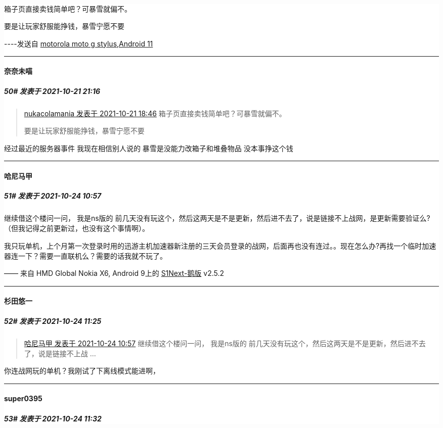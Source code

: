 
箱子页直接卖钱简单吧？可暴雪就偏不。

要是让玩家舒服能挣钱，暴雪宁愿不要


----发送自 [motorola moto g stylus,Android 11](http://stage1.5j4m.com/?1.37)


*****

####  奈奈未喵  
##### 50#       发表于 2021-10-21 21:16


<blockquote><a href="httphttps://bbs.saraba1st.com/2b/forum.php?mod=redirect&amp;goto=findpost&amp;pid=53224364&amp;ptid=2032933" target="_blank">nukacolamania 发表于 2021-10-21 18:46</a>
箱子页直接卖钱简单吧？可暴雪就偏不。

要是让玩家舒服能挣钱，暴雪宁愿不要</blockquote>
经过最近的服务器事件 我现在相信别人说的 暴雪是没能力改箱子和堆叠物品 没本事挣这个钱


*****

####  哈尼马甲  
##### 51#       发表于 2021-10-24 10:57


继续借这个楼问一问，
我是ns版的
前几天没有玩这个，然后这两天是不是更新，然后进不去了，说是链接不上战网，是更新需要验证么?（但我记得之前更新过，也没有这个事情啊）。

我只玩单机，上个月第一次登录时用的迅游主机加速器新注册的三天会员登录的战网，后面再也没有连过。。现在怎么办?再找一个临时加速器连一下？需要一直联机么？需要的话我就不玩了。


—— 来自 HMD Global Nokia X6, Android 9上的 [S1Next-鹅版](https://github.com/ykrank/S1-Next/releases) v2.5.2


*****

####  杉田悠一  
##### 52#       发表于 2021-10-24 11:25


<blockquote><a href="httphttps://bbs.saraba1st.com/2b/forum.php?mod=redirect&amp;goto=findpost&amp;pid=53255180&amp;ptid=2032933" target="_blank">哈尼马甲 发表于 2021-10-24 10:57</a>
继续借这个楼问一问，
我是ns版的
前几天没有玩这个，然后这两天是不是更新，然后进不去了，说是链接不上战 ...</blockquote>
你连战网玩的单机？我刚试了下离线模式能进啊，


*****

####  super0395  
##### 53#       发表于 2021-10-24 11:32

